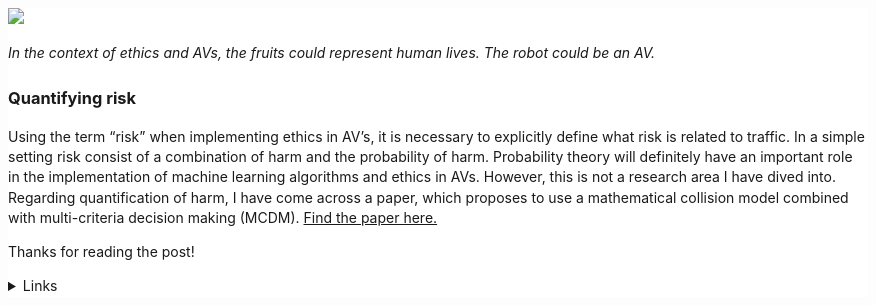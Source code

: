 
![](https://LauJohansson.github.io/images/human_language.png)


<p><em>In the context of ethics and AVs, the fruits could represent human lives. The robot could be an AV.   </em></p>



<h3>Quantifying risk</h3>



<p>Using the term “risk” when implementing ethics in AV’s, it is necessary to explicitly define what risk is related to traffic. In a simple setting risk consist of a combination of harm and the probability of harm. Probability theory will definitely have an important role in the implementation of machine learning algorithms and ethics in AVs. However, this is not a research area I have dived into. Regarding quantification of harm, I have come across a paper, which proposes to use a mathematical collision model combined with multi-criteria decision making (MCDM). <a href="”https://www.researchgate.net/publication/328989846_Model-to-Decision_Approach_for_Autonomous_Vehicle_Convoy_Collision_Ethics”">Find the paper here.</a></p>



<p id="block-d71d230e-e93a-4acb-97a1-3fb47d256896">Thanks for reading the post! </p>



<div class="wp-block-coblocks-accordion">
<div class="wp-block-coblocks-accordion-item"><details><summary class="wp-block-coblocks-accordion-item__title">Links</summary></details></div>
</div>

